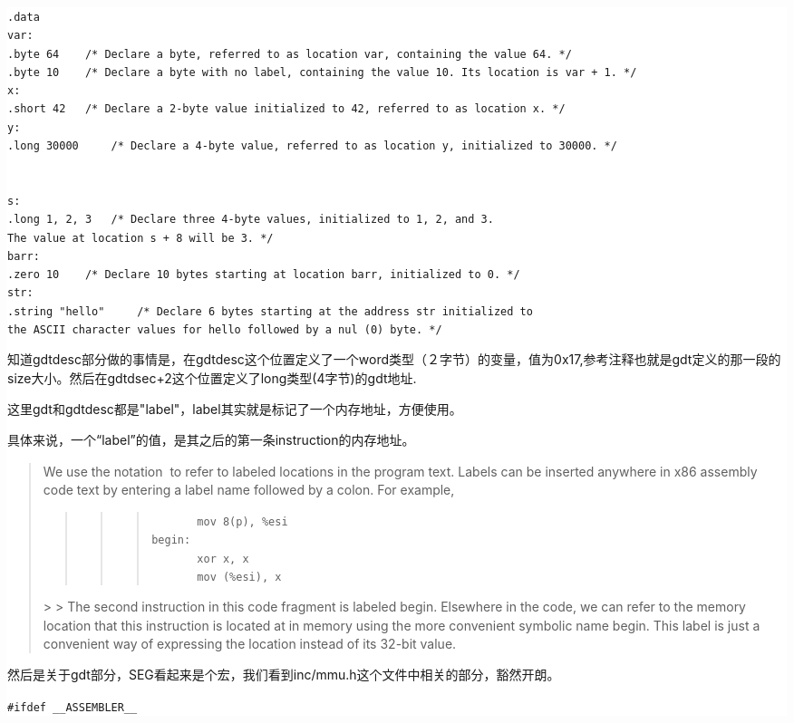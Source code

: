     
    .data		
    var:		
    .byte 64	/* Declare a byte, referred to as location var, containing the value 64. */
    .byte 10	/* Declare a byte with no label, containing the value 10. Its location is var + 1. */
    x:		
    .short 42	/* Declare a 2-byte value initialized to 42, referred to as location x. */
    y:		
    .long 30000    	/* Declare a 4-byte value, referred to as location y, initialized to 30000. */
    
    
    s:		
    .long 1, 2, 3	/* Declare three 4-byte values, initialized to 1, 2, and 3. 
    The value at location s + 8 will be 3. */
    barr:		
    .zero 10	/* Declare 10 bytes starting at location barr, initialized to 0. */
    str:		
    .string "hello"   	/* Declare 6 bytes starting at the address str initialized to 
    the ASCII character values for hello followed by a nul (0) byte. */


知道gdtdesc部分做的事情是，在gdtdesc这个位置定义了一个word类型（２字节）的变量，值为0x17,参考注释也就是gdt定义的那一段的size大小。然后在gdtdsec+2这个位置定义了long类型(4字节)的gdt地址.

这里gdt和gdtdesc都是"label"，label其实就是标记了一个内存地址，方便使用。

具体来说，一个“label”的值，是其之后的第一条instruction的内存地址。


<blockquote>We use the notation <label> to refer to labeled locations in the program text. Labels can be inserted anywhere in x86 assembly code text by entering a label name followed by a colon. For example,

> 
> <blockquote>

>>     
>>            mov 8(p), %esi
>>     begin:
>>            xor x, x
>>            mov (%esi), x
>>     
>> 
>> 
</blockquote>
> 
> 
The second instruction in this code fragment is labeled begin. Elsewhere in the code, we can refer to the memory location that this instruction is located at in memory using the more convenient symbolic name begin. This label is just a convenient way of expressing the location instead of its 32-bit value.</blockquote>


然后是关于gdt部分，SEG看起来是个宏，我们看到inc/mmu.h这个文件中相关的部分，豁然开朗。

    
    #ifdef __ASSEMBLER__
    